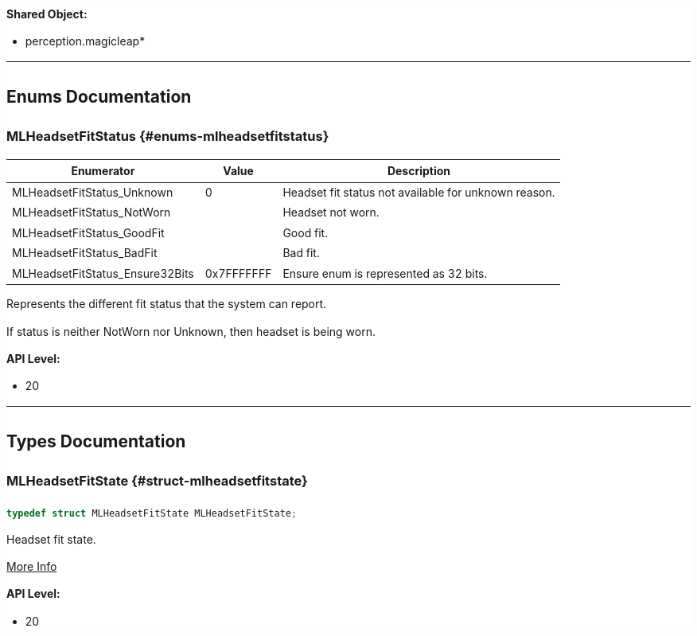 **Shared Object:**
  * perception.magicleap*




-----------
## Enums Documentation

### MLHeadsetFitStatus {#enums-mlheadsetfitstatus}

| Enumerator | Value | Description |
| ---------- | ----- | ----------- |
| MLHeadsetFitStatus_Unknown |  0| Headset fit status not available for unknown reason. |
| MLHeadsetFitStatus_NotWorn | | Headset not worn. |
| MLHeadsetFitStatus_GoodFit | | Good fit. |
| MLHeadsetFitStatus_BadFit | | Bad fit. |
| MLHeadsetFitStatus_Ensure32Bits |  0x7FFFFFFF| Ensure enum is represented as 32 bits. |



Represents the different fit status that the system can report. 

If status is neither NotWorn nor Unknown, then headset is being worn.




**API Level:**
  * 20




-----------


## Types Documentation

### MLHeadsetFitState {#struct-mlheadsetfitstate}

```cpp
typedef struct MLHeadsetFitState MLHeadsetFitState;
```

Headset fit state. 



[More Info](/versioned_docs/version-14-Jun-2023/api-ref/api/Modules/group___headset_fit/struct_m_l_headset_fit_state.md)


**API Level:**
  * 20


